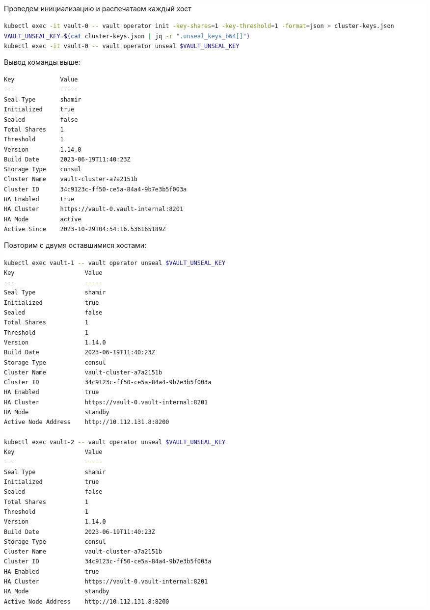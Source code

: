 ```txt
```
Проведем инициализацию и распечатаем каждый хост
```bash
kubectl exec -it vault-0 -- vault operator init -key-shares=1 -key-threshold=1 -format=json > cluster-keys.json
VAULT_UNSEAL_KEY=$(cat cluster-keys.json | jq -r ".unseal_keys_b64[]")
kubectl exec -it vault-0 -- vault operator unseal $VAULT_UNSEAL_KEY
```
Вывод команды выше:
```txt
Key             Value
---             -----
Seal Type       shamir
Initialized     true
Sealed          false
Total Shares    1
Threshold       1
Version         1.14.0
Build Date      2023-06-19T11:40:23Z
Storage Type    consul
Cluster Name    vault-cluster-a7a2151b
Cluster ID      34c9123c-ff50-ce5a-84a4-9b7e3b5f003a
HA Enabled      true
HA Cluster      https://vault-0.vault-internal:8201
HA Mode         active
Active Since    2023-10-29T04:54:16.536165189Z
```
Повторим с двумя оставшимися хостами:
```bash
kubectl exec vault-1 -- vault operator unseal $VAULT_UNSEAL_KEY
Key                    Value
---                    -----
Seal Type              shamir
Initialized            true
Sealed                 false
Total Shares           1
Threshold              1
Version                1.14.0
Build Date             2023-06-19T11:40:23Z
Storage Type           consul
Cluster Name           vault-cluster-a7a2151b
Cluster ID             34c9123c-ff50-ce5a-84a4-9b7e3b5f003a
HA Enabled             true
HA Cluster             https://vault-0.vault-internal:8201
HA Mode                standby
Active Node Address    http://10.112.131.8:8200

kubectl exec vault-2 -- vault operator unseal $VAULT_UNSEAL_KEY
Key                    Value
---                    -----
Seal Type              shamir
Initialized            true
Sealed                 false
Total Shares           1
Threshold              1
Version                1.14.0
Build Date             2023-06-19T11:40:23Z
Storage Type           consul
Cluster Name           vault-cluster-a7a2151b
Cluster ID             34c9123c-ff50-ce5a-84a4-9b7e3b5f003a
HA Enabled             true
HA Cluster             https://vault-0.vault-internal:8201
HA Mode                standby
Active Node Address    http://10.112.131.8:8200
```